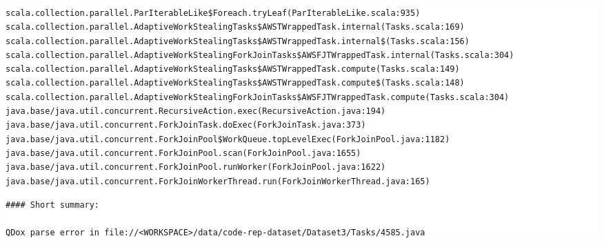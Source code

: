 	scala.collection.parallel.ParIterableLike$Foreach.tryLeaf(ParIterableLike.scala:935)
	scala.collection.parallel.AdaptiveWorkStealingTasks$AWSTWrappedTask.internal(Tasks.scala:169)
	scala.collection.parallel.AdaptiveWorkStealingTasks$AWSTWrappedTask.internal$(Tasks.scala:156)
	scala.collection.parallel.AdaptiveWorkStealingForkJoinTasks$AWSFJTWrappedTask.internal(Tasks.scala:304)
	scala.collection.parallel.AdaptiveWorkStealingTasks$AWSTWrappedTask.compute(Tasks.scala:149)
	scala.collection.parallel.AdaptiveWorkStealingTasks$AWSTWrappedTask.compute$(Tasks.scala:148)
	scala.collection.parallel.AdaptiveWorkStealingForkJoinTasks$AWSFJTWrappedTask.compute(Tasks.scala:304)
	java.base/java.util.concurrent.RecursiveAction.exec(RecursiveAction.java:194)
	java.base/java.util.concurrent.ForkJoinTask.doExec(ForkJoinTask.java:373)
	java.base/java.util.concurrent.ForkJoinPool$WorkQueue.topLevelExec(ForkJoinPool.java:1182)
	java.base/java.util.concurrent.ForkJoinPool.scan(ForkJoinPool.java:1655)
	java.base/java.util.concurrent.ForkJoinPool.runWorker(ForkJoinPool.java:1622)
	java.base/java.util.concurrent.ForkJoinWorkerThread.run(ForkJoinWorkerThread.java:165)
```
#### Short summary: 

QDox parse error in file://<WORKSPACE>/data/code-rep-dataset/Dataset3/Tasks/4585.java